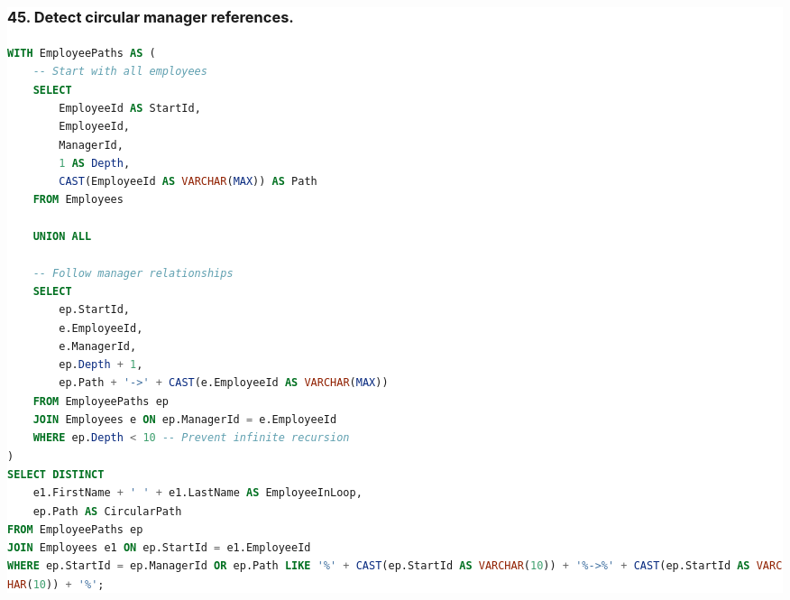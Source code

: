 ### 45. Detect circular manager references.
```sql
WITH EmployeePaths AS (
    -- Start with all employees
    SELECT 
        EmployeeId AS StartId,
        EmployeeId,
        ManagerId,
        1 AS Depth,
        CAST(EmployeeId AS VARCHAR(MAX)) AS Path
    FROM Employees
    
    UNION ALL
    
    -- Follow manager relationships
    SELECT 
        ep.StartId,
        e.EmployeeId,
        e.ManagerId,
        ep.Depth + 1,
        ep.Path + '->' + CAST(e.EmployeeId AS VARCHAR(MAX))
    FROM EmployeePaths ep
    JOIN Employees e ON ep.ManagerId = e.EmployeeId
    WHERE ep.Depth < 10 -- Prevent infinite recursion
)
SELECT DISTINCT 
    e1.FirstName + ' ' + e1.LastName AS EmployeeInLoop,
    ep.Path AS CircularPath
FROM EmployeePaths ep
JOIN Employees e1 ON ep.StartId = e1.EmployeeId
WHERE ep.StartId = ep.ManagerId OR ep.Path LIKE '%' + CAST(ep.StartId AS VARCHAR(10)) + '%->%' + CAST(ep.StartId AS VARCHAR(10)) + '%';
```
